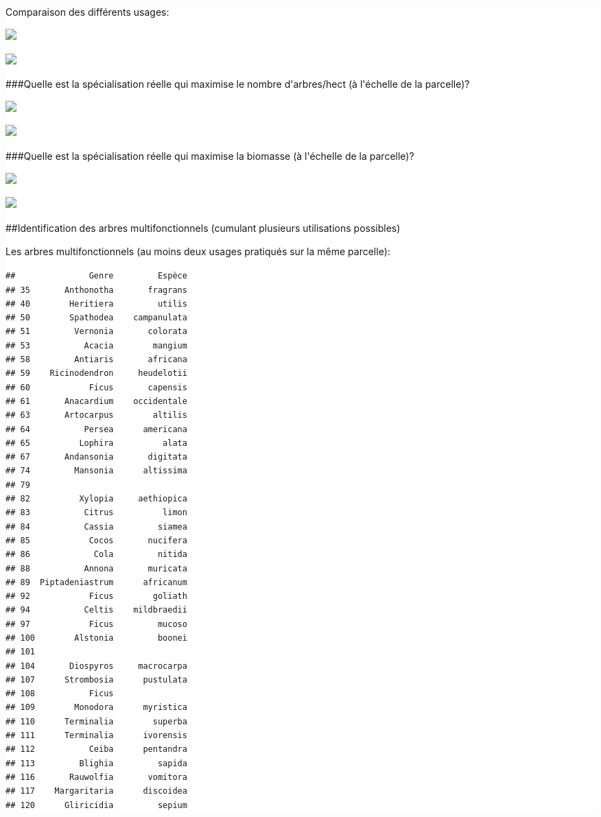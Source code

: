 Comparaison des différents usages:

![](Part2Carbon_files/figure-html/unnamed-chunk-70-1.png)

![](Part2Carbon_files/figure-html/unnamed-chunk-71-1.png)

###Quelle est la spécialisation réelle qui maximise le nombre d'arbres/hect (à l'échelle de la parcelle)?

![](Part2Carbon_files/figure-html/unnamed-chunk-72-1.png)

![](Part2Carbon_files/figure-html/unnamed-chunk-73-1.png)

###Quelle est la spécialisation réelle qui maximise la biomasse (à l'échelle de la parcelle)?

![](Part2Carbon_files/figure-html/unnamed-chunk-74-1.png)

![](Part2Carbon_files/figure-html/unnamed-chunk-75-1.png)

##Identification des arbres multifonctionnels (cumulant plusieurs utilisations possibles)



Les arbres multifonctionnels (au moins deux usages pratiqués sur la même parcelle):


```
##               Genre         Espèce
## 35       Anthonotha       fragrans
## 40        Heritiera         utilis
## 50        Spathodea    campanulata
## 51         Vernonia       colorata
## 53           Acacia        mangium
## 58         Antiaris       africana
## 59    Ricinodendron     heudelotii
## 60            Ficus       capensis
## 61       Anacardium    occidentale
## 63       Artocarpus        altilis
## 64           Persea      americana
## 65          Lophira          alata
## 67       Andansonia       digitata
## 74         Mansonia      altissima
## 79                                
## 82          Xylopia     aethiopica
## 83           Citrus          limon
## 84           Cassia         siamea
## 85            Cocos       nucifera
## 86             Cola         nitida
## 88           Annona       muricata
## 89  Piptadeniastrum      africanum
## 92            Ficus        goliath
## 94           Celtis    mildbraedii
## 97            Ficus         mucoso
## 100        Alstonia         boonei
## 101                               
## 104       Diospyros     macrocarpa
## 107      Strombosia      pustulata
## 108           Ficus               
## 109        Monodora      myristica
## 110      Terminalia        superba
## 111      Terminalia      ivorensis
## 112           Ceiba      pentandra
## 113         Blighia         sapida
## 116       Rauwolfia       vomitora
## 117    Margaritaria      discoidea
## 120      Gliricidia         sepium
```